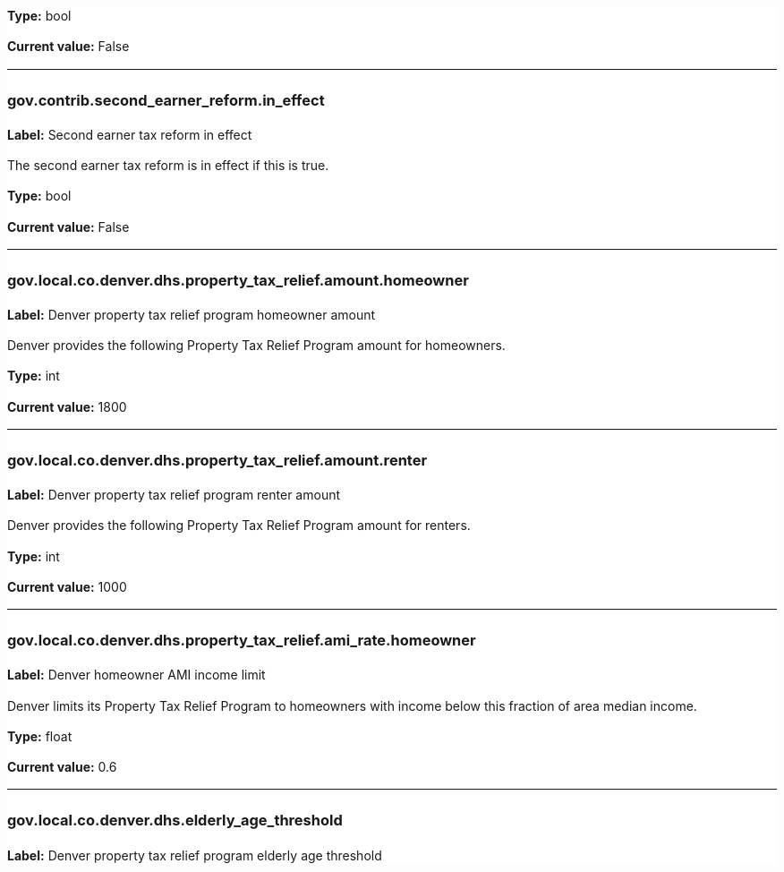 **Type:** bool

**Current value:** False

---

### gov.contrib.second_earner_reform.in_effect
**Label:** Second earner tax reform in effect

The second earner tax reform is in effect if this is true.

**Type:** bool

**Current value:** False

---

### gov.local.co.denver.dhs.property_tax_relief.amount.homeowner
**Label:** Denver property tax relief program homeowner amount

Denver provides the following Property Tax Relief Program amount for homeowners.

**Type:** int

**Current value:** 1800

---

### gov.local.co.denver.dhs.property_tax_relief.amount.renter
**Label:** Denver property tax relief program renter amount

Denver provides the following Property Tax Relief Program amount for renters.

**Type:** int

**Current value:** 1000

---

### gov.local.co.denver.dhs.property_tax_relief.ami_rate.homeowner
**Label:** Denver homeowner AMI income limit

Denver limits its Property Tax Relief Program to homeowners with income below this fraction of area median income.

**Type:** float

**Current value:** 0.6

---

### gov.local.co.denver.dhs.elderly_age_threshold
**Label:** Denver property tax relief program elderly age threshold

